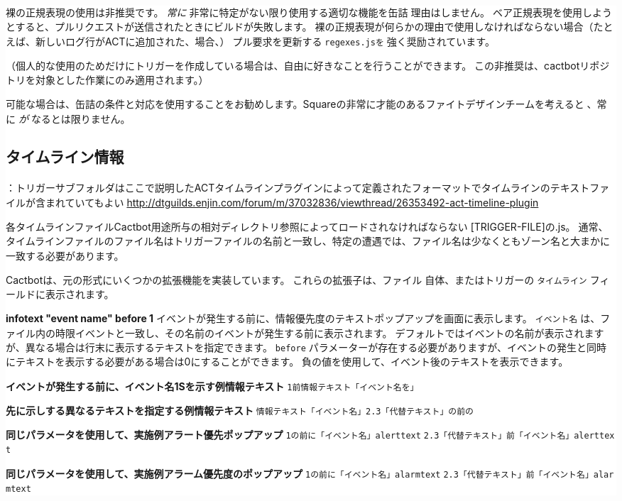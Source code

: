 裸の正規表現の使用は非推奨です。 *常に* 非常に特定がない限り使用する適切な機能を缶詰 理由はしません。 ベア正規表現を使用しようとすると、プルリクエストが送信されたときにビルドが失敗します。 裸の正規表現が何らかの理由で使用しなければならない場合（たとえば、新しいログ行がACTに追加された、場合、） プル要求を更新する `regexes.jsを` 強く奨励されています。

（個人的な使用のためだけにトリガーを作成している場合は、自由に好きなことを行うことができます。 この非推奨は、cactbotリポジトリを対象とした作業にのみ適用されます。）

可能な場合は、缶詰の条件と対応を使用することをお勧めします。Squareの非常に才能のあるファイトデザインチームを考えると 、常に *が* なるとは限りません。

## タイムライン情報

：トリガーサブフォルダはここで説明したACTタイムラインプラグインによって定義されたフォーマットでタイムラインのテキストファイルが含まれていてもよい <http://dtguilds.enjin.com/forum/m/37032836/viewthread/26353492-act-timeline-plugin>

各タイムラインファイルCactbot用途所与の相対ディレクトリ参照によってロードされなければならない [TRIGGER-FILE]の.js。 通常、タイムラインファイルのファイル名はトリガーファイルの名前と一致し、特定の遭遇では、ファイル名は少なくともゾーン名と大まかに一致する必要があります。

Cactbotは、元の形式にいくつかの拡張機能を実装しています。 これらの拡張子は、ファイル 自体、またはトリガーの `タイムライン` フィールドに表示されます。

**infotext "event name" before 1** イベントが発生する前に、情報優先度のテキストポップアップを画面に表示します。 `イベント名` は、ファイル内の時限イベントと一致し、その名前のイベントが発生する前に表示されます。 デフォルトではイベントの名前が表示されますが、異なる場合は行末に表示するテキストを指定できます。 `before` パラメーターが存在する必要がありますが、イベントの発生と同時にテキストを表示する必要がある場合は0にすることができます。 負の値を使用して、イベント後のテキストを表示できます。

**イベントが発生する前に、イベント名1Sを示す例情報テキスト** `1前情報テキスト「イベント名を」`

**先に示しする異なるテキストを指定する例情報テキスト** `情報テキスト「イベント名」2.3「代替テキスト」の前の`

**同じパラメータを使用して、実施例アラート優先ポップアップ** `1の前に「イベント名」alerttext` `2.3「代替テキスト」前「イベント名」alerttext`

**同じパラメータを使用して、実施例アラーム優先度のポップアップ** `1の前に「イベント名」alarmtext` `2.3「代替テキスト」前「イベント名」alarmtext`

